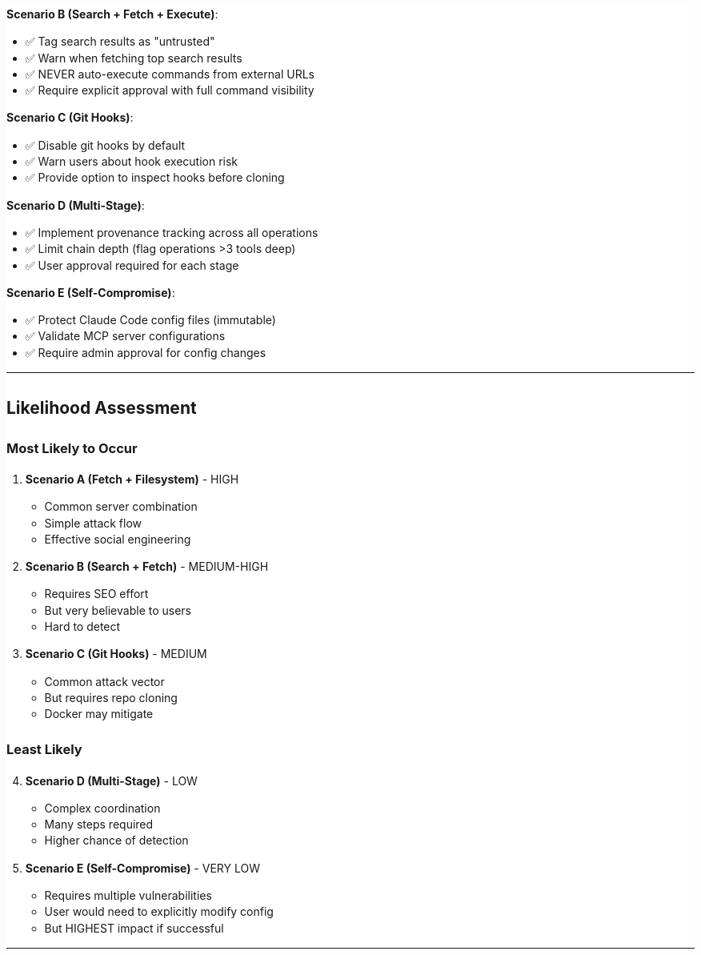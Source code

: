 **Scenario B (Search + Fetch + Execute)**:
- ✅ Tag search results as "untrusted"
- ✅ Warn when fetching top search results
- ✅ NEVER auto-execute commands from external URLs
- ✅ Require explicit approval with full command visibility

**Scenario C (Git Hooks)**:
- ✅ Disable git hooks by default
- ✅ Warn users about hook execution risk
- ✅ Provide option to inspect hooks before cloning

**Scenario D (Multi-Stage)**:
- ✅ Implement provenance tracking across all operations
- ✅ Limit chain depth (flag operations >3 tools deep)
- ✅ User approval required for each stage

**Scenario E (Self-Compromise)**:
- ✅ Protect Claude Code config files (immutable)
- ✅ Validate MCP server configurations
- ✅ Require admin approval for config changes

---

## Likelihood Assessment

### Most Likely to Occur

1. **Scenario A (Fetch + Filesystem)** - HIGH
   - Common server combination
   - Simple attack flow
   - Effective social engineering

2. **Scenario B (Search + Fetch)** - MEDIUM-HIGH
   - Requires SEO effort
   - But very believable to users
   - Hard to detect

3. **Scenario C (Git Hooks)** - MEDIUM
   - Common attack vector
   - But requires repo cloning
   - Docker may mitigate

### Least Likely

4. **Scenario D (Multi-Stage)** - LOW
   - Complex coordination
   - Many steps required
   - Higher chance of detection

5. **Scenario E (Self-Compromise)** - VERY LOW
   - Requires multiple vulnerabilities
   - User would need to explicitly modify config
   - But HIGHEST impact if successful

---